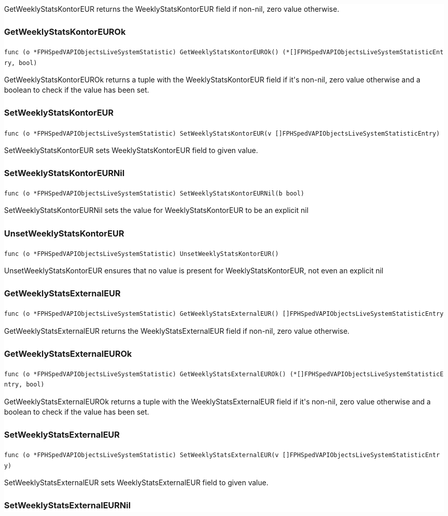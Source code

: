 GetWeeklyStatsKontorEUR returns the WeeklyStatsKontorEUR field if non-nil, zero value otherwise.

### GetWeeklyStatsKontorEUROk

`func (o *FPHSpedVAPIObjectsLiveSystemStatistic) GetWeeklyStatsKontorEUROk() (*[]FPHSpedVAPIObjectsLiveSystemStatisticEntry, bool)`

GetWeeklyStatsKontorEUROk returns a tuple with the WeeklyStatsKontorEUR field if it's non-nil, zero value otherwise
and a boolean to check if the value has been set.

### SetWeeklyStatsKontorEUR

`func (o *FPHSpedVAPIObjectsLiveSystemStatistic) SetWeeklyStatsKontorEUR(v []FPHSpedVAPIObjectsLiveSystemStatisticEntry)`

SetWeeklyStatsKontorEUR sets WeeklyStatsKontorEUR field to given value.


### SetWeeklyStatsKontorEURNil

`func (o *FPHSpedVAPIObjectsLiveSystemStatistic) SetWeeklyStatsKontorEURNil(b bool)`

 SetWeeklyStatsKontorEURNil sets the value for WeeklyStatsKontorEUR to be an explicit nil

### UnsetWeeklyStatsKontorEUR
`func (o *FPHSpedVAPIObjectsLiveSystemStatistic) UnsetWeeklyStatsKontorEUR()`

UnsetWeeklyStatsKontorEUR ensures that no value is present for WeeklyStatsKontorEUR, not even an explicit nil
### GetWeeklyStatsExternalEUR

`func (o *FPHSpedVAPIObjectsLiveSystemStatistic) GetWeeklyStatsExternalEUR() []FPHSpedVAPIObjectsLiveSystemStatisticEntry`

GetWeeklyStatsExternalEUR returns the WeeklyStatsExternalEUR field if non-nil, zero value otherwise.

### GetWeeklyStatsExternalEUROk

`func (o *FPHSpedVAPIObjectsLiveSystemStatistic) GetWeeklyStatsExternalEUROk() (*[]FPHSpedVAPIObjectsLiveSystemStatisticEntry, bool)`

GetWeeklyStatsExternalEUROk returns a tuple with the WeeklyStatsExternalEUR field if it's non-nil, zero value otherwise
and a boolean to check if the value has been set.

### SetWeeklyStatsExternalEUR

`func (o *FPHSpedVAPIObjectsLiveSystemStatistic) SetWeeklyStatsExternalEUR(v []FPHSpedVAPIObjectsLiveSystemStatisticEntry)`

SetWeeklyStatsExternalEUR sets WeeklyStatsExternalEUR field to given value.


### SetWeeklyStatsExternalEURNil
